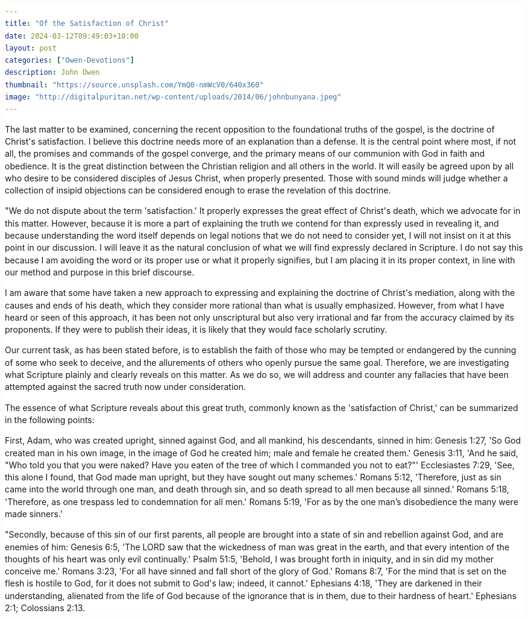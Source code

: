 ```yaml
---
title: "Of the Satisfaction of Christ"
date: 2024-03-12T09:49:03+10:00
layout: post
categories: ["Owen-Devotions"]
description: John Owen
thumbnail: "https://source.unsplash.com/YmQ0-nmWcV0/640x360"
image: "http://digitalpuritan.net/wp-content/uploads/2014/06/johnbunyana.jpeg"
---
```

The last matter to be examined, concerning the recent opposition to the foundational truths of the gospel, is the doctrine of Christ's satisfaction. I believe this doctrine needs more of an explanation than a defense. It is the central point where most, if not all, the promises and commands of the gospel converge, and the primary means of our communion with God in faith and obedience. It is the great distinction between the Christian religion and all others in the world. It will easily be agreed upon by all who desire to be considered disciples of Jesus Christ, when properly presented. Those with sound minds will judge whether a collection of insipid objections can be considered enough to erase the revelation of this doctrine.

"We do not dispute about the term 'satisfaction.' It properly expresses the great effect of Christ's death, which we advocate for in this matter. However, because it is more a part of explaining the truth we contend for than expressly used in revealing it, and because understanding the word itself depends on legal notions that we do not need to consider yet, I will not insist on it at this point in our discussion. I will leave it as the natural conclusion of what we will find expressly declared in Scripture. I do not say this because I am avoiding the word or its proper use or what it properly signifies, but I am placing it in its proper context, in line with our method and purpose in this brief discourse.

I am aware that some have taken a new approach to expressing and explaining the doctrine of Christ's mediation, along with the causes and ends of his death, which they consider more rational than what is usually emphasized. However, from what I have heard or seen of this approach, it has been not only unscriptural but also very irrational and far from the accuracy claimed by its proponents. If they were to publish their ideas, it is likely that they would face scholarly scrutiny.

Our current task, as has been stated before, is to establish the faith of those who may be tempted or endangered by the cunning of some who seek to deceive, and the allurements of others who openly pursue the same goal. Therefore, we are investigating what Scripture plainly and clearly reveals on this matter. As we do so, we will address and counter any fallacies that have been attempted against the sacred truth now under consideration.

The essence of what Scripture reveals about this great truth, commonly known as the 'satisfaction of Christ,' can be summarized in the following points:

First, Adam, who was created upright, sinned against God, and all mankind, his descendants, sinned in him: Genesis 1:27, 'So God created man in his own image, in the image of God he created him; male and female he created them.' Genesis 3:11, 'And he said, "Who told you that you were naked? Have you eaten of the tree of which I commanded you not to eat?"' Ecclesiastes 7:29, 'See, this alone I found, that God made man upright, but they have sought out many schemes.' Romans 5:12, 'Therefore, just as sin came into the world through one man, and death through sin, and so death spread to all men because all sinned.' Romans 5:18, 'Therefore, as one trespass led to condemnation for all men.' Romans 5:19, 'For as by the one man’s disobedience the many were made sinners.'

"Secondly, because of this sin of our first parents, all people are brought into a state of sin and rebellion against God, and are enemies of him: Genesis 6:5, 'The LORD saw that the wickedness of man was great in the earth, and that every intention of the thoughts of his heart was only evil continually.' Psalm 51:5, 'Behold, I was brought forth in iniquity, and in sin did my mother conceive me.' Romans 3:23, 'For all have sinned and fall short of the glory of God.' Romans 8:7, 'For the mind that is set on the flesh is hostile to God, for it does not submit to God's law; indeed, it cannot.' Ephesians 4:18, 'They are darkened in their understanding, alienated from the life of God because of the ignorance that is in them, due to their hardness of heart.' Ephesians 2:1; Colossians 2:13.

